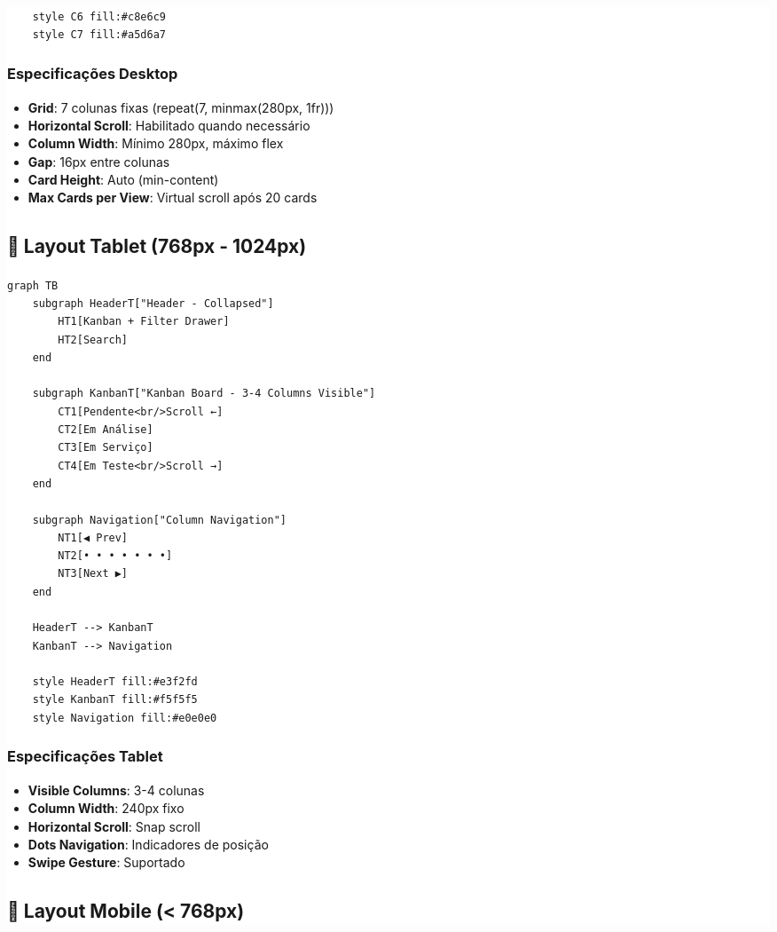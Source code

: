 ```mermaid
    style C6 fill:#c8e6c9
    style C7 fill:#a5d6a7
```

### Especificações Desktop
- **Grid**: 7 colunas fixas (repeat(7, minmax(280px, 1fr)))
- **Horizontal Scroll**: Habilitado quando necessário
- **Column Width**: Mínimo 280px, máximo flex
- **Gap**: 16px entre colunas
- **Card Height**: Auto (min-content)
- **Max Cards per View**: Virtual scroll após 20 cards

## 📱 Layout Tablet (768px - 1024px)

```mermaid
graph TB
    subgraph HeaderT["Header - Collapsed"]
        HT1[Kanban + Filter Drawer]
        HT2[Search]
    end
    
    subgraph KanbanT["Kanban Board - 3-4 Columns Visible"]
        CT1[Pendente<br/>Scroll ←]
        CT2[Em Análise]
        CT3[Em Serviço]
        CT4[Em Teste<br/>Scroll →]
    end
    
    subgraph Navigation["Column Navigation"]
        NT1[◀ Prev]
        NT2[• • • • • • •]
        NT3[Next ▶]
    end
    
    HeaderT --> KanbanT
    KanbanT --> Navigation
    
    style HeaderT fill:#e3f2fd
    style KanbanT fill:#f5f5f5
    style Navigation fill:#e0e0e0
```

### Especificações Tablet
- **Visible Columns**: 3-4 colunas
- **Column Width**: 240px fixo
- **Horizontal Scroll**: Snap scroll
- **Dots Navigation**: Indicadores de posição
- **Swipe Gesture**: Suportado

## 📱 Layout Mobile (< 768px)
